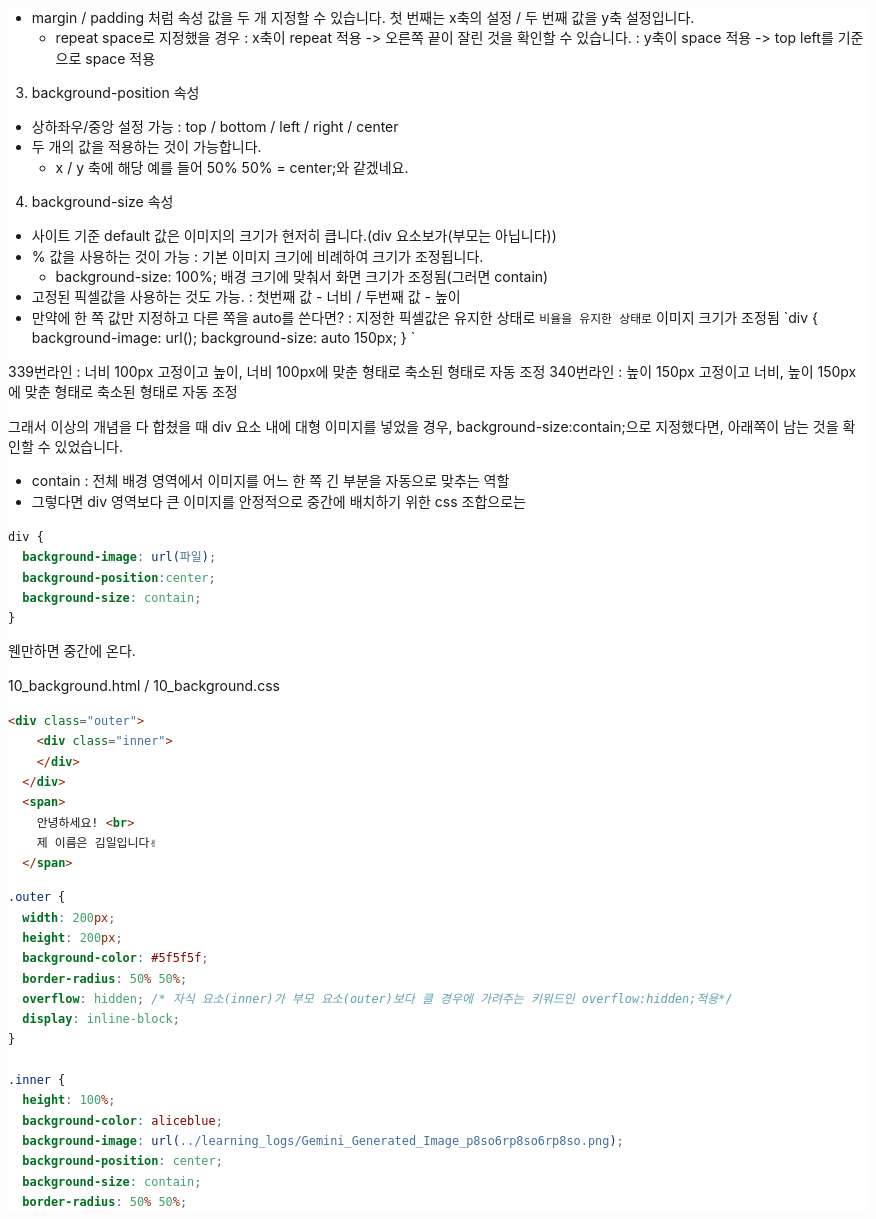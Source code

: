   - margin / padding 처럼 속성 값을 두 개 지정할 수 있습니다. 첫 번째는 x축의 설정 / 두 번째 값을 y축 설정입니다.
    - repeat space로 지정했을 경우 : x축이 repeat 적용 -> 오른쪽 끝이 잘린 것을 확인할 수 있습니다.
                                  : y축이 space 적용 -> top left를 기준으로 space 적용
3. background-position 속성
  - 상하좌우/중앙 설정 가능 : top / bottom / left / right / center
  - 두 개의 값을 적용하는 것이 가능합니다.
    - x / y 축에 해당 예를 들어 50% 50% = center;와 같겠네요.

4. background-size 속성
  - 사이트 기준 default 값은 이미지의 크기가 현저히 큽니다.(div 요소보가(부모는 아닙니다))
  - % 값을 사용하는 것이 가능 : 기본 이미지 크기에 비례하여 크기가 조정됩니다.
    - background-size: 100%; 배경 크기에 맞춰서 화면 크기가 조정됨(그러면 contain)
  - 고정된 픽셀값을 사용하는 것도 가능. : 첫번째 값 - 너비 / 두번째 값 - 높이
  - 만약에 한 쪽 값만 지정하고 다른 쪽을 auto를 쓴다면? : 지정한 픽셀값은 유지한 상태로 `비율을 유지한 상태로` 이미지 크기가 조정됨
  `div {
    background-image: url();
    <!-- background-size: 100px auto; -->
    background-size: auto 150px;
  }
  `

  339번라인 : 너비 100px 고정이고 높이, 너비 100px에 맞춘 형태로 축소된 형태로 자동 조정
  340번라인 : 높이 150px 고정이고 너비, 높이 150px에 맞춘 형태로 축소된 형태로 자동 조정

그래서 이상의 개념을 다 합쳤을 때 div 요소 내에 대형 이미지를 넣었을 경우, background-size:contain;으로 지정했다면, 아래쪽이 남는 것을 확인할 수 있었습니다.

  - contain : 전체 배경 영역에서 이미지를 어느 한 쪽 긴 부분을 자동으로 맞추는 역할
  - 그렇다면 div 영역보다 큰 이미지를 안정적으로 중간에 배치하기 위한 css 조합으로는

  ``` css
  div {
    background-image: url(파일);
    background-position:center;
    background-size: contain;
  }
  ```
  웬만하면 중간에 온다.

10_background.html / 10_background.css
``` html
<div class="outer">
    <div class="inner">
    </div>
  </div>
  <span>
    안녕하세요! <br>
    제 이름은 김일입니다✌️
  </span>
```

``` css
.outer {
  width: 200px;
  height: 200px;
  background-color: #5f5f5f;
  border-radius: 50% 50%;
  overflow: hidden; /* 자식 요소(inner)가 부모 요소(outer)보다 클 경우에 가려주는 키워드인 overflow:hidden;적용*/
  display: inline-block;
}

.inner {
  height: 100%;
  background-color: aliceblue;
  background-image: url(../learning_logs/Gemini_Generated_Image_p8so6rp8so6rp8so.png);
  background-position: center;
  background-size: contain;
  border-radius: 50% 50%;
```